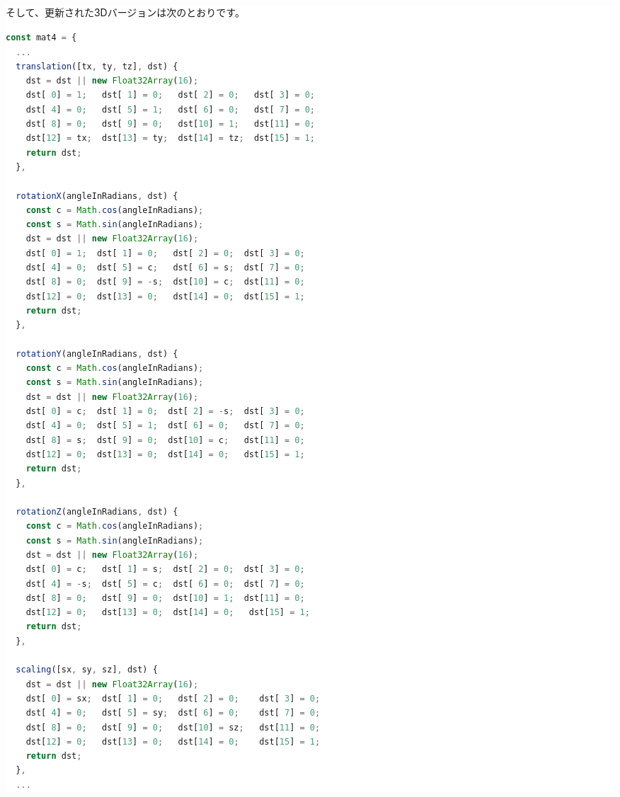 そして、更新された3Dバージョンは次のとおりです。

```js
const mat4 = {
  ...
  translation([tx, ty, tz], dst) {
    dst = dst || new Float32Array(16);
    dst[ 0] = 1;   dst[ 1] = 0;   dst[ 2] = 0;   dst[ 3] = 0;
    dst[ 4] = 0;   dst[ 5] = 1;   dst[ 6] = 0;   dst[ 7] = 0;
    dst[ 8] = 0;   dst[ 9] = 0;   dst[10] = 1;   dst[11] = 0;
    dst[12] = tx;  dst[13] = ty;  dst[14] = tz;  dst[15] = 1;
    return dst;
  },

  rotationX(angleInRadians, dst) {
    const c = Math.cos(angleInRadians);
    const s = Math.sin(angleInRadians);
    dst = dst || new Float32Array(16);
    dst[ 0] = 1;  dst[ 1] = 0;   dst[ 2] = 0;  dst[ 3] = 0;
    dst[ 4] = 0;  dst[ 5] = c;   dst[ 6] = s;  dst[ 7] = 0;
    dst[ 8] = 0;  dst[ 9] = -s;  dst[10] = c;  dst[11] = 0;
    dst[12] = 0;  dst[13] = 0;   dst[14] = 0;  dst[15] = 1;
    return dst;
  },

  rotationY(angleInRadians, dst) {
    const c = Math.cos(angleInRadians);
    const s = Math.sin(angleInRadians);
    dst = dst || new Float32Array(16);
    dst[ 0] = c;  dst[ 1] = 0;  dst[ 2] = -s;  dst[ 3] = 0;
    dst[ 4] = 0;  dst[ 5] = 1;  dst[ 6] = 0;   dst[ 7] = 0;
    dst[ 8] = s;  dst[ 9] = 0;  dst[10] = c;   dst[11] = 0;
    dst[12] = 0;  dst[13] = 0;  dst[14] = 0;   dst[15] = 1;
    return dst;
  },

  rotationZ(angleInRadians, dst) {
    const c = Math.cos(angleInRadians);
    const s = Math.sin(angleInRadians);
    dst = dst || new Float32Array(16);
    dst[ 0] = c;   dst[ 1] = s;  dst[ 2] = 0;  dst[ 3] = 0;
    dst[ 4] = -s;  dst[ 5] = c;  dst[ 6] = 0;  dst[ 7] = 0;
    dst[ 8] = 0;   dst[ 9] = 0;  dst[10] = 1;  dst[11] = 0;
    dst[12] = 0;   dst[13] = 0;  dst[14] = 0;   dst[15] = 1;
    return dst;
  },

  scaling([sx, sy, sz], dst) {
    dst = dst || new Float32Array(16);
    dst[ 0] = sx;  dst[ 1] = 0;   dst[ 2] = 0;    dst[ 3] = 0;
    dst[ 4] = 0;   dst[ 5] = sy;  dst[ 6] = 0;    dst[ 7] = 0;
    dst[ 8] = 0;   dst[ 9] = 0;   dst[10] = sz;   dst[11] = 0;
    dst[12] = 0;   dst[13] = 0;   dst[14] = 0;    dst[15] = 1;
    return dst;
  },
  ...
```

